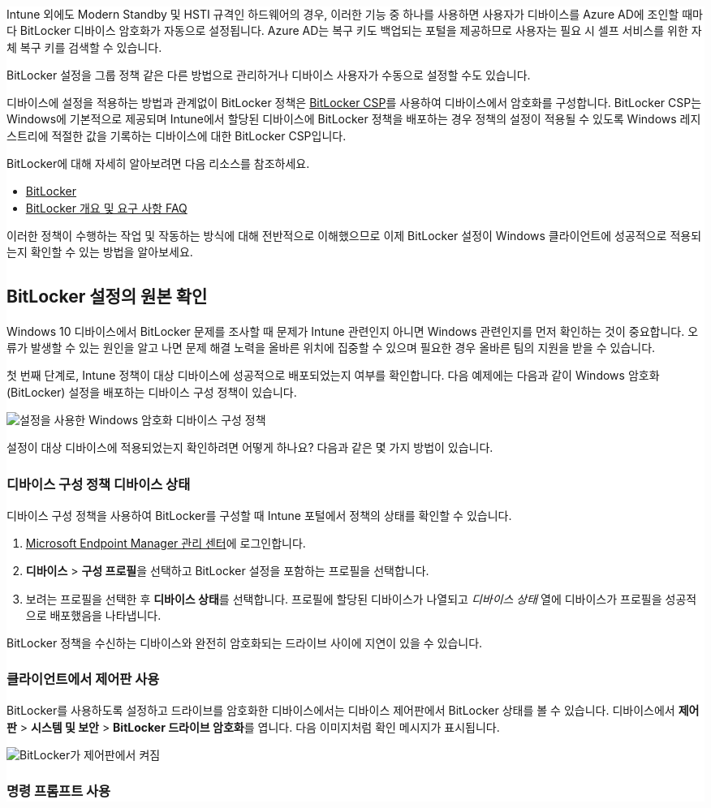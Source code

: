 Intune 외에도 Modern Standby 및 HSTI 규격인 하드웨어의 경우, 이러한 기능 중 하나를 사용하면 사용자가 디바이스를 Azure AD에 조인할 때마다 BitLocker 디바이스 암호화가 자동으로 설정됩니다. Azure AD는 복구 키도 백업되는 포털을 제공하므로 사용자는 필요 시 셀프 서비스를 위한 자체 복구 키를 검색할 수 있습니다.

BitLocker 설정을 그룹 정책 같은 다른 방법으로 관리하거나 디바이스 사용자가 수동으로 설정할 수도 있습니다.

디바이스에 설정을 적용하는 방법과 관계없이 BitLocker 정책은 [BitLocker CSP](https://docs.microsoft.com/windows/client-management/mdm/bitlocker-csp)를 사용하여 디바이스에서 암호화를 구성합니다. BitLocker CSP는 Windows에 기본적으로 제공되며 Intune에서 할당된 디바이스에 BitLocker 정책을 배포하는 경우 정책의 설정이 적용될 수 있도록 Windows 레지스트리에 적절한 값을 기록하는 디바이스에 대한 BitLocker CSP입니다.

BitLocker에 대해 자세히 알아보려면 다음 리소스를 참조하세요.

- [BitLocker](https://docs.microsoft.com/windows/security/information-protection/bitlocker/bitlocker-overview)
- [BitLocker 개요 및 요구 사항 FAQ](https://docs.microsoft.com/windows/security/information-protection/bitlocker/bitlocker-overview-and-requirements-faq)

이러한 정책이 수행하는 작업 및 작동하는 방식에 대해 전반적으로 이해했으므로 이제 BitLocker 설정이 Windows 클라이언트에 성공적으로 적용되는지 확인할 수 있는 방법을 알아보세요.

## <a name="verify-the-source-of-bitlocker-settings"></a>BitLocker 설정의 원본 확인

Windows 10 디바이스에서 BitLocker 문제를 조사할 때 문제가 Intune 관련인지 아니면 Windows 관련인지를 먼저 확인하는 것이 중요합니다. 오류가 발생할 수 있는 원인을 알고 나면 문제 해결 노력을 올바른 위치에 집중할 수 있으며 필요한 경우 올바른 팀의 지원을 받을 수 있습니다.  

첫 번째 단계로, Intune 정책이 대상 디바이스에 성공적으로 배포되었는지 여부를 확인합니다. 다음 예제에는 다음과 같이 Windows 암호화(BitLocker) 설정을 배포하는 디바이스 구성 정책이 있습니다.

![설정을 사용한 Windows 암호화 디바이스 구성 정책](./media/troubleshooting-bitlocker-policies/settings.png)

설정이 대상 디바이스에 적용되었는지 확인하려면 어떻게 하나요? 다음과 같은 몇 가지 방법이 있습니다.

### <a name="device-configuration-policy-device-status"></a>디바이스 구성 정책 디바이스 상태  

디바이스 구성 정책을 사용하여 BitLocker를 구성할 때 Intune 포털에서 정책의 상태를 확인할 수 있습니다.

1. [Microsoft Endpoint Manager 관리 센터](https://go.microsoft.com/fwlink/?linkid=2109431)에 로그인합니다.

2. **디바이스** > **구성 프로필**을 선택하고 BitLocker 설정을 포함하는 프로필을 선택합니다.

3. 보려는 프로필을 선택한 후 **디바이스 상태**를 선택합니다. 프로필에 할당된 디바이스가 나열되고 *디바이스 상태* 열에 디바이스가 프로필을 성공적으로 배포했음을 나타냅니다.

BitLocker 정책을 수신하는 디바이스와 완전히 암호화되는 드라이브 사이에 지연이 있을 수 있습니다.  

### <a name="use-control-panel-on-the-client"></a>클라이언트에서 제어판 사용  

BitLocker를 사용하도록 설정하고 드라이브를 암호화한 디바이스에서는 디바이스 제어판에서 BitLocker 상태를 볼 수 있습니다. 디바이스에서 **제어판** > **시스템 및 보안** > **BitLocker 드라이브 암호화**를 엽니다. 다음 이미지처럼 확인 메시지가 표시됩니다.  

![BitLocker가 제어판에서 켜짐](./media/troubleshooting-bitlocker-policies/control-panel.png)

### <a name="use-a-command-prompt"></a>명령 프롬프트 사용  
